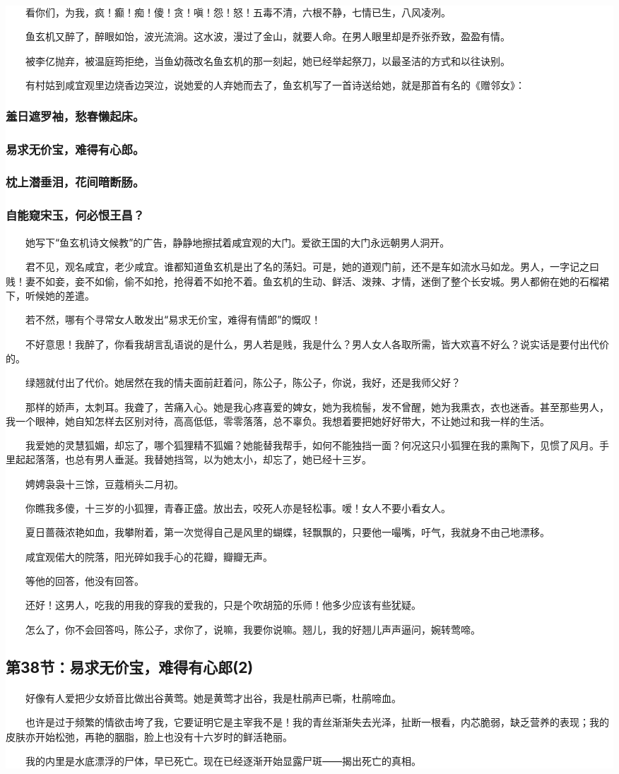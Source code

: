 　　看你们，为我，疯！癫！痴！傻！贪！嗔！怨！怒！五毒不清，六根不静，七情已生，八风凌冽。

　　鱼玄机又醉了，醉眼如饴，波光流淌。这水波，漫过了金山，就要人命。在男人眼里却是乔张乔致，盈盈有情。

　　被李亿抛弃，被温庭筠拒绝，当鱼幼薇改名鱼玄机的那一刻起，她已经举起祭刀，以最圣洁的方式和以往诀别。

　　有村姑到咸宜观里边烧香边哭泣，说她爱的人弃她而去了，鱼玄机写了一首诗送给她，就是那首有名的《赠邻女》：

### 羞日遮罗袖，愁春懒起床。

### 易求无价宝，难得有心郎。

### 枕上潜垂泪，花间暗断肠。

### 自能窥宋玉，何必恨王昌？

　　她写下“鱼玄机诗文候教”的广告，静静地擦拭着咸宜观的大门。爱欲王国的大门永远朝男人洞开。

　　君不见，观名咸宜，老少咸宜。谁都知道鱼玄机是出了名的荡妇。可是，她的道观门前，还不是车如流水马如龙。男人，一字记之曰贱！妻不如妾，妾不如偷，偷不如抢，抢得着不如抢不着。鱼玄机的生动、鲜活、泼辣、才情，迷倒了整个长安城。男人都俯在她的石榴裙下，听候她的差遣。

　　若不然，哪有个寻常女人敢发出“易求无价宝，难得有情郎”的慨叹！

　　不好意思！我醉了，你看我胡言乱语说的是什么，男人若是贱，我是什么？男人女人各取所需，皆大欢喜不好么？说实话是要付出代价的。

　　绿翘就付出了代价。她居然在我的情夫面前赶着问，陈公子，陈公子，你说，我好，还是我师父好？

　　那样的娇声，太刺耳。我聋了，苦痛入心。她是我心疼喜爱的婢女，她为我梳髻，发不曾醒，她为我熏衣，衣也迷香。甚至那些男人，我一个眼神，她自知怎样去区别对待，高高低低，零零落落，总不辜负。我想着要把她好好带大，不让她过和我一样的生活。

　　我爱她的灵慧狐媚，却忘了，哪个狐狸精不狐媚？她能替我帮手，如何不能独挡一面？何况这只小狐狸在我的熏陶下，见惯了风月。手里起起落落，也总有男人垂涎。我替她挡驾，以为她太小，却忘了，她已经十三岁。

　　娉娉袅袅十三馀，豆蔻梢头二月初。

　　你瞧我多傻，十三岁的小狐狸，青春正盛。放出去，咬死人亦是轻松事。嗳！女人不要小看女人。

　　夏日蔷薇浓艳如血，我攀附着，第一次觉得自己是风里的蝴蝶，轻飘飘的，只要他一嘬嘴，吁气，我就身不由己地漂移。

　　咸宜观偌大的院落，阳光碎如我手心的花瓣，瓣瓣无声。

　　等他的回答，他没有回答。

　　还好！这男人，吃我的用我的穿我的爱我的，只是个吹胡笳的乐师！他多少应该有些犹疑。

　　怎么了，你不会回答吗，陈公子，求你了，说嘛，我要你说嘛。翘儿，我的好翘儿声声逼问，婉转莺啼。










## 第38节：易求无价宝，难得有心郎(2)


　　好像有人爱把少女娇音比做出谷黄莺。她是黄莺才出谷，我是杜鹃声已嘶，杜鹃啼血。

　　也许是过于频繁的情欲击垮了我，它要证明它是主宰我不是！我的青丝渐渐失去光泽，扯断一根看，内芯脆弱，缺乏营养的表现；我的皮肤亦开始松弛，再艳的胭脂，脸上也没有十六岁时的鲜活艳丽。

　　我的内里是水底漂浮的尸体，早已死亡。现在已经逐渐开始显露尸斑——揭出死亡的真相。
